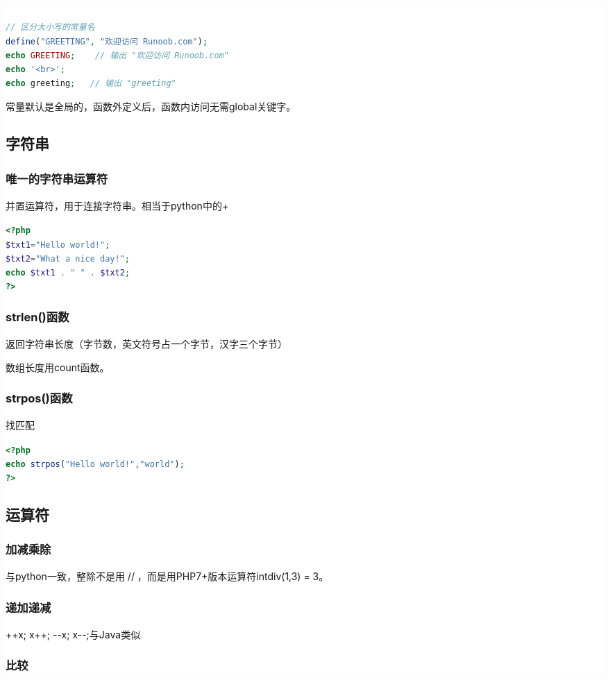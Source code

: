 ```php

// 区分大小写的常量名
define("GREETING", "欢迎访问 Runoob.com");
echo GREETING;    // 输出 "欢迎访问 Runoob.com"
echo '<br>';
echo greeting;   // 输出 "greeting"

```



常量默认是全局的，函数外定义后，函数内访问无需global关键字。

## 字符串

### 唯一的字符串运算符

并置运算符，用于连接字符串。相当于python中的+

```php
<?php 
$txt1="Hello world!"; 
$txt2="What a nice day!"; 
echo $txt1 . " " . $txt2; 
?>
```

### strlen()函数

返回字符串长度（字节数，英文符号占一个字节，汉字三个字节）

数组长度用count函数。

### strpos()函数

找匹配

```php
<?php 
echo strpos("Hello world!","world"); 
?>
```

## 运算符

### 加减乘除

与python一致，整除不是用 // ，而是用PHP7+版本运算符intdiv(1,3) = 3。

### 递加递减

++x;  x++; --x; x--;与Java类似

### 比较
